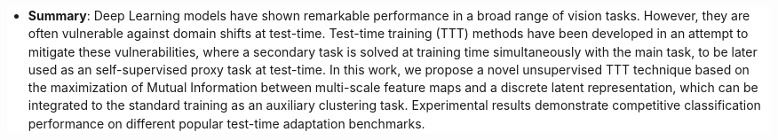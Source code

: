 - **Summary**: Deep Learning models have shown remarkable performance in a broad range of vision tasks. However, they are often vulnerable against domain shifts at test-time. Test-time training (TTT) methods have been developed in an attempt to mitigate these vulnerabilities, where a secondary task is solved at training time simultaneously with the main task, to be later used as an self-supervised proxy task at test-time. In this work, we propose a novel unsupervised TTT technique based on the maximization of Mutual Information between multi-scale feature maps and a discrete latent representation, which can be integrated to the standard training as an auxiliary clustering task. Experimental results demonstrate competitive classification performance on different popular test-time adaptation benchmarks.



